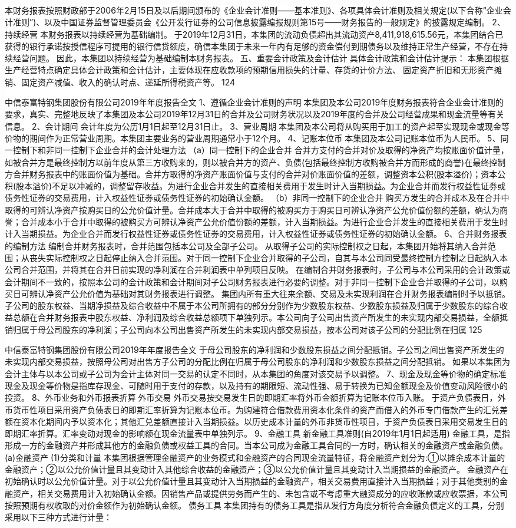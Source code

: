 本财务报表按照财政部于2006年2月15日及以后期间颁布的《企业会计准则——基本准则》、各项具体会计准则及相关规定(以下合称“企业会计准则”)、以及中国证券监督管理委员会《公开发行证券的公司信息披露编报规则第15号——财务报告的一般规定》的披露规定编制。
2、持续经营
本财务报表以持续经营为基础编制。
于2019年12月31日，本集团的流动负债超出其流动资产8,411,918,615.56元，本集团结合已获得的银行承诺按授信程序可提用的银行信贷额度，确信本集团于未来一年内有足够的资金偿付到期债务以及维持正常生产经营，不存在持续经营问题。
因此，本集团以持续经营为基础编制本财务报表。
五、重要会计政策及会计估计
具体会计政策和会计估计提示：
本集团根据生产经营特点确定具体会计政策和会计估计，主要体现在应收款项的预期信用损失的计量、存货的计价方法、
固定资产折旧和无形资产摊销、固定资产减值、收入的确认时点、递延所得税资产等。
124

中信泰富特钢集团股份有限公司2019年年度报告全文
1、遵循企业会计准则的声明
本集团及本公司2019年度财务报表符合企业会计准则的要求，真实、完整地反映了本集团及本公司2019年12月31日的合并及公司财务状况以及2019年度的合并及公司经营成果和现金流量等有关信息。
2、会计期间
会计年度为公历1月1日起至12月31日止。
3、营业周期
本集团及本公司将从购买用于加工的资产起至实现现金或现金等价物的期间作为正常营业周期。本集团主要业务的营业周期通常小于12个月。
4、记账本位币
本集团及本公司记账本位币为人民币。
5、同一控制下和非同一控制下企业合并的会计处理方法
（a）同一控制下的企业合并
合并方支付的合并对价及取得的净资产均按账面价值计量，如被合并方是最终控制方以前年度从第三方收购来的，则以被合并方的资产、负债(包括最终控制方收购被合并方而形成的商誉)在最终控制方合并财务报表中的账面价值为基础。合并方取得的净资产账面价值与支付的合并对价账面价值的差额，调整资本公积(股本溢价)；资本公积(股本溢价)不足以冲减的，调整留存收益。为进行企业合并发生的直接相关费用于发生时计入当期损益。为企业合并而发行权益性证券或债务性证券的交易费用，计入权益性证券或债务性证券的初始确认金额。
（b）非同一控制下的企业合并
购买方发生的合并成本及在合并中取得的可辨认净资产按购买日的公允价值计量。合并成本大于合并中取得的被购买方于购买日可辨认净资产公允价值份额的差额，确认为商誉；合并成本小于合并中取得的被购买方可辨认净资产公允价值份额的差额，计入当期损益。为进行企业合并发生的直接相关费用于发生时计入当期损益。为企业合并而发行权益性证券或债务性证券的交易费用，计入权益性证券或债务性证券的初始确认金额。
6、合并财务报表的编制方法
编制合并财务报表时，合并范围包括本公司及全部子公司。
从取得子公司的实际控制权之日起，本集团开始将其纳入合并范围；从丧失实际控制权之日起停止纳入合并范围。对于同一控制下企业合并取得的子公司，自其与本公司同受最终控制方控制之日起纳入本公司合并范围，并将其在合并日前实现的净利润在合并利润表中单列项目反映。
在编制合并财务报表时，子公司与本公司采用的会计政策或会计期间不一致的，按照本公司的会计政策和会计期间对子公司财务报表进行必要的调整。对于非同一控制下企业合并取得的子公司，以购买日可辨认净资产公允价值为基础对其财务报表进行调整。
集团内所有重大往来余额、交易及未实现利润在合并财务报表编制时予以抵销。子公司的股东权益、当期净损益及综合收益中不属于本公司所拥有的部分分别作为少数股东权益、少数股东损益及归属于少数股东的综合收益总额在合并财务报表中股东权益、净利润及综合收益总额项下单独列示。本公司向子公司出售资产所发生的未实现内部交易损益，全额抵销归属于母公司股东的净利润；子公司向本公司出售资产所发生的未实现内部交易损益，按本公司对该子公司的分配比例在归属
125

中信泰富特钢集团股份有限公司2019年年度报告全文
于母公司股东的净利润和少数股东损益之间分配抵销。子公司之间出售资产所发生的未实现内部交易损益，按照母公司对出售方子公司的分配比例在归属于母公司股东的净利润和少数股东损益之间分配抵销。
如果以本集团为会计主体与以本公司或子公司为会计主体对同一交易的认定不同时，从本集团的角度对该交易予以调整。
7、现金及现金等价物的确定标准
现金及现金等价物是指库存现金、可随时用于支付的存款，以及持有的期限短、流动性强、易于转换为已知金额现金及价值变动风险很小的投资。
8、外币业务和外币报表折算
外币交易
外币交易按交易发生日的即期汇率将外币金额折算为记账本位币入账。
于资产负债表日，外币货币性项目采用资产负债表日的即期汇率折算为记账本位币。为购建符合借款费用资本化条件的资产而借入的外币专门借款产生的汇兑差额在资本化期间内予以资本化；其他汇兑差额直接计入当期损益。以历史成本计量的外币非货币性项目，于资产负债表日采用交易发生日的即期汇率折算。汇率变动对现金的影响额在现金流量表中单独列示。
9、金融工具
新金融工具准则(自2019年1月1日起适用)
金融工具，是指形成一方的金融资产并形成其他方的金融负债或权益工具的合同。当本公司成为金融工具合同的一方时，确认相关的金融资产或金融负债。
(a)金融资产
(1)分类和计量
本集团根据管理金融资产的业务模式和金融资产的合同现金流量特征，将金融资产划分为:①以摊余成本计量的金融资产；②以公允价值计量且其变动计入其他综合收益的金融资产；③以公允价值计量且其变动计入当期损益的金融资产。
金融资产在初始确认时以公允价值计量。对于以公允价值计量且其变动计入当期损益的金融资产，相关交易费用直接计入当期损益；对于其他类别的金融资产，相关交易费用计入初始确认金额。因销售产品或提供劳务而产生的、未包含或不考虑重大融资成分的应收账款或应收票据，本公司按照预期有权收取的对价金额作为初始确认金额。
债务工具
本集团持有的债务工具是指从发行方角度分析符合金融负债定义的工具，分别采用以下三种方式进行计量：